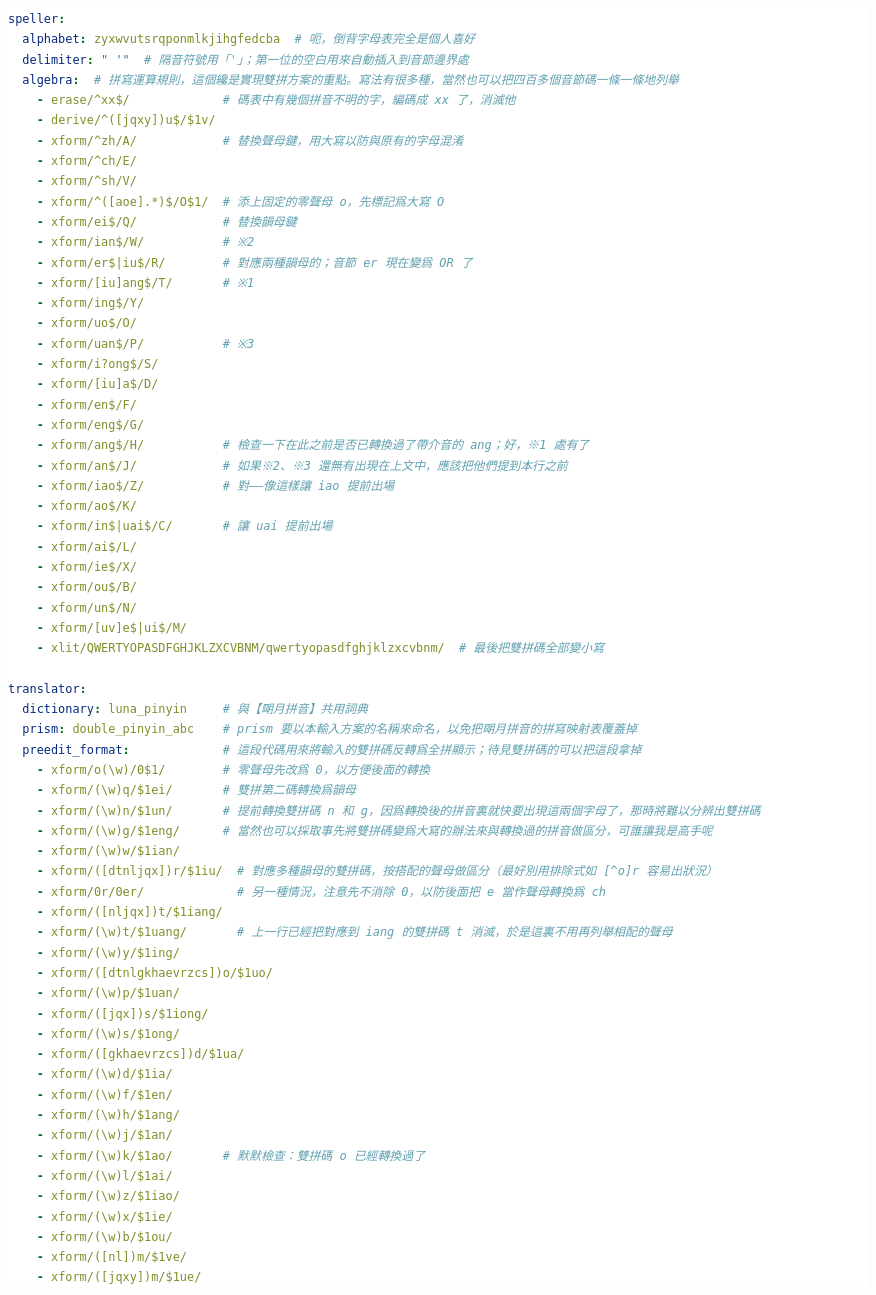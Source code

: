 ```yaml
speller:
  alphabet: zyxwvutsrqponmlkjihgfedcba  # 呃，倒背字母表完全是個人喜好
  delimiter: " '"  # 隔音符號用「'」；第一位的空白用來自動插入到音節邊界處
  algebra:  # 拼寫運算規則，這個纔是實現雙拼方案的重點。寫法有很多種，當然也可以把四百多個音節碼一條一條地列舉
    - erase/^xx$/             # 碼表中有幾個拼音不明的字，編碼成 xx 了，消滅他
    - derive/^([jqxy])u$/$1v/
    - xform/^zh/A/            # 替換聲母鍵，用大寫以防與原有的字母混淆
    - xform/^ch/E/
    - xform/^sh/V/
    - xform/^([aoe].*)$/O$1/  # 添上固定的零聲母 o，先標記爲大寫 O
    - xform/ei$/Q/            # 替換韻母鍵
    - xform/ian$/W/           # ※2
    - xform/er$|iu$/R/        # 對應兩種韻母的；音節 er 現在變爲 OR 了
    - xform/[iu]ang$/T/       # ※1
    - xform/ing$/Y/
    - xform/uo$/O/
    - xform/uan$/P/           # ※3
    - xform/i?ong$/S/
    - xform/[iu]a$/D/
    - xform/en$/F/
    - xform/eng$/G/
    - xform/ang$/H/           # 檢查一下在此之前是否已轉換過了帶介音的 ang；好，※1 處有了
    - xform/an$/J/            # 如果※2、※3 還無有出現在上文中，應該把他們提到本行之前
    - xform/iao$/Z/           # 對——像這樣讓 iao 提前出場
    - xform/ao$/K/
    - xform/in$|uai$/C/       # 讓 uai 提前出場
    - xform/ai$/L/
    - xform/ie$/X/
    - xform/ou$/B/
    - xform/un$/N/
    - xform/[uv]e$|ui$/M/
    - xlit/QWERTYOPASDFGHJKLZXCVBNM/qwertyopasdfghjklzxcvbnm/  # 最後把雙拼碼全部變小寫

translator:
  dictionary: luna_pinyin     # 與【朙月拼音】共用詞典
  prism: double_pinyin_abc    # prism 要以本輸入方案的名稱來命名，以免把朙月拼音的拼寫映射表覆蓋掉
  preedit_format:             # 這段代碼用來將輸入的雙拼碼反轉爲全拼顯示；待見雙拼碼的可以把這段拿掉
    - xform/o(\w)/0$1/        # 零聲母先改爲 0，以方便後面的轉換
    - xform/(\w)q/$1ei/       # 雙拼第二碼轉換爲韻母
    - xform/(\w)n/$1un/       # 提前轉換雙拼碼 n 和 g，因爲轉換後的拼音裏就快要出現這兩個字母了，那時將難以分辨出雙拼碼
    - xform/(\w)g/$1eng/      # 當然也可以採取事先將雙拼碼變爲大寫的辦法來與轉換過的拼音做區分，可誰讓我是高手呢
    - xform/(\w)w/$1ian/
    - xform/([dtnljqx])r/$1iu/  # 對應多種韻母的雙拼碼，按搭配的聲母做區分（最好別用排除式如 [^o]r 容易出狀況）
    - xform/0r/0er/             # 另一種情況，注意先不消除 0，以防後面把 e 當作聲母轉換爲 ch
    - xform/([nljqx])t/$1iang/
    - xform/(\w)t/$1uang/       # 上一行已經把對應到 iang 的雙拼碼 t 消滅，於是這裏不用再列舉相配的聲母
    - xform/(\w)y/$1ing/
    - xform/([dtnlgkhaevrzcs])o/$1uo/
    - xform/(\w)p/$1uan/
    - xform/([jqx])s/$1iong/
    - xform/(\w)s/$1ong/
    - xform/([gkhaevrzcs])d/$1ua/
    - xform/(\w)d/$1ia/
    - xform/(\w)f/$1en/
    - xform/(\w)h/$1ang/
    - xform/(\w)j/$1an/
    - xform/(\w)k/$1ao/       # 默默檢查：雙拼碼 o 已經轉換過了
    - xform/(\w)l/$1ai/
    - xform/(\w)z/$1iao/
    - xform/(\w)x/$1ie/
    - xform/(\w)b/$1ou/
    - xform/([nl])m/$1ve/
    - xform/([jqxy])m/$1ue/
```